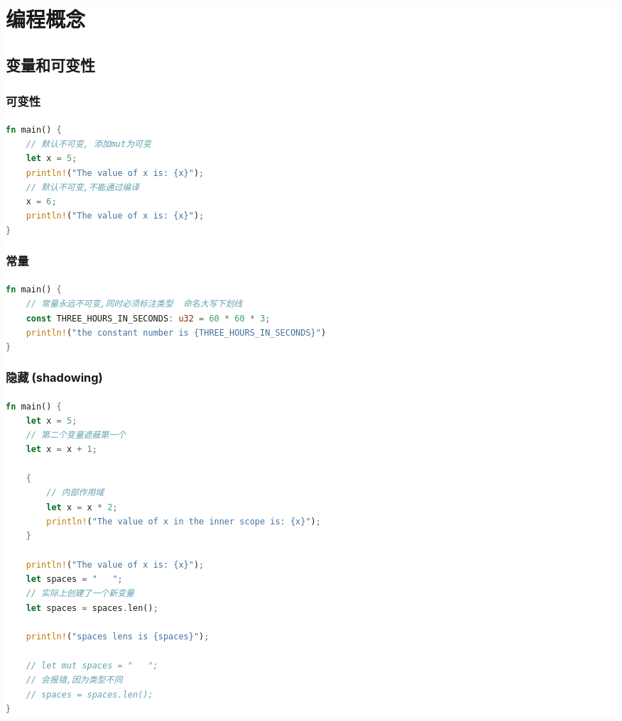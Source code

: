 # 编程概念

## 变量和可变性

### 可变性

```rust
fn main() {
    // 默认不可变, 添加mut为可变
    let x = 5;
    println!("The value of x is: {x}");
    // 默认不可变,不能通过编译
    x = 6;
    println!("The value of x is: {x}");
}

```

### 常量

```rust
fn main() {
    // 常量永远不可变,同时必须标注类型  命名大写下划线
    const THREE_HOURS_IN_SECONDS: u32 = 60 * 60 * 3;
    println!("the constant number is {THREE_HOURS_IN_SECONDS}")
}
```

### 隐藏 (shadowing)

```rust
fn main() {
    let x = 5;
    // 第二个变量遮蔽第一个
    let x = x + 1;

    {
        // 内部作用域
        let x = x * 2;
        println!("The value of x in the inner scope is: {x}");
    }

    println!("The value of x is: {x}");
    let spaces = "   ";
    // 实际上创建了一个新变量
    let spaces = spaces.len();

    println!("spaces lens is {spaces}");

    // let mut spaces = "   ";
    // 会报错,因为类型不同
    // spaces = spaces.len();
}
```

